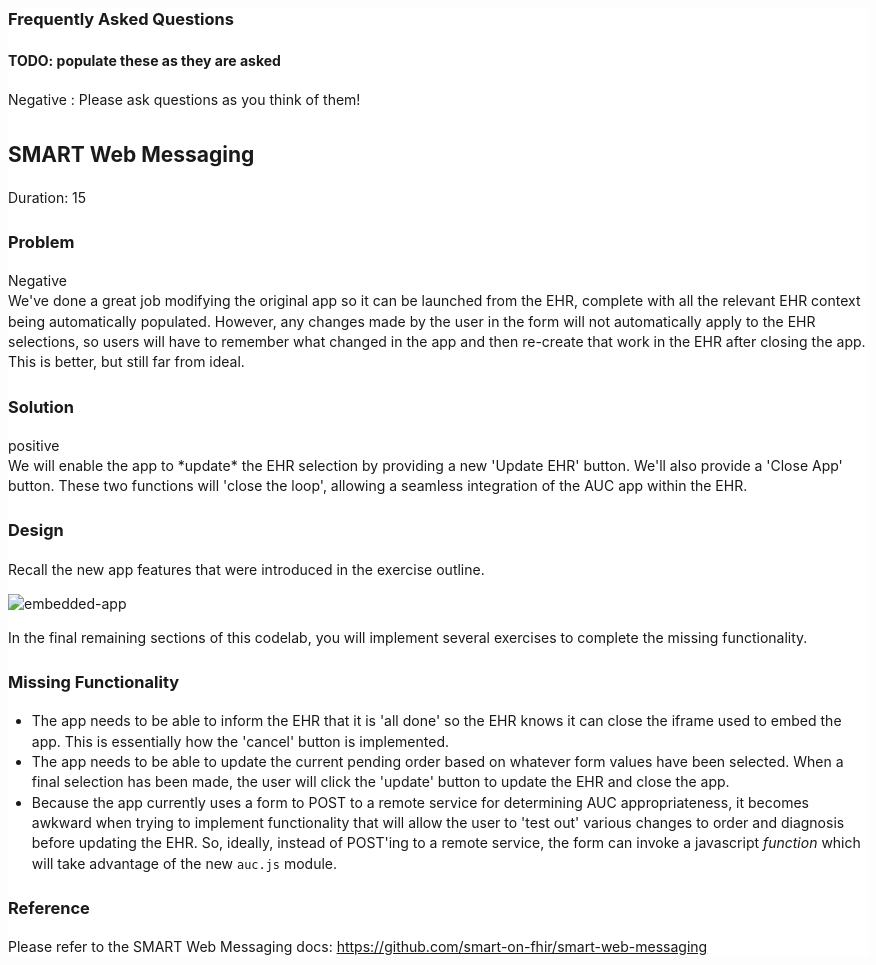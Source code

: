 </div>

### Frequently Asked Questions

#### TODO: populate these as they are asked
Negative
: Please ask questions as you think of them!

## SMART Web Messaging
Duration: 15

### Problem
<dt>Negative</dt>
<div>We've done a great job modifying the original app so it can be launched from the EHR, complete with all the relevant EHR context being automatically populated.  However, any changes made by the user in the form will not automatically apply to the EHR selections, so users will have to remember what changed in the app and then re-create that work in the EHR after closing the app.  This is better, but still far from ideal.
</div>

### Solution
<dt>positive</dt>
<div>We will enable the app to *update* the EHR selection by providing a new 'Update EHR' button.  We'll also provide a 'Close App' button.  These two functions will 'close the loop', allowing a seamless integration of the AUC app within the EHR.
</div>

### Design
Recall the new app features that were introduced in the exercise outline.

![embedded-app](images/embedded_final_app.png)

In the final remaining sections of this codelab, you will implement several exercises to complete the missing functionality.

### Missing Functionality

- The app needs to be able to inform the EHR that it is 'all done' so the EHR knows it can close the iframe used to embed the app.  This is essentially how the 'cancel' button is implemented.
- The app needs to be able to update the current pending order based on whatever form values have been selected.  When a final selection has been made, the user will click the 'update' button to update the EHR and close the app.
- Because the app currently uses a form to POST to a remote service for determining AUC appropriateness, it becomes awkward when trying to implement functionality that will allow the user to 'test out' various changes to order and diagnosis before updating the EHR.  So, ideally, instead of POST'ing to a remote service, the form can invoke a javascript *function* which will take advantage of the new `auc.js` module.

### Reference
Please refer to the SMART Web Messaging docs: <https://github.com/smart-on-fhir/smart-web-messaging>
